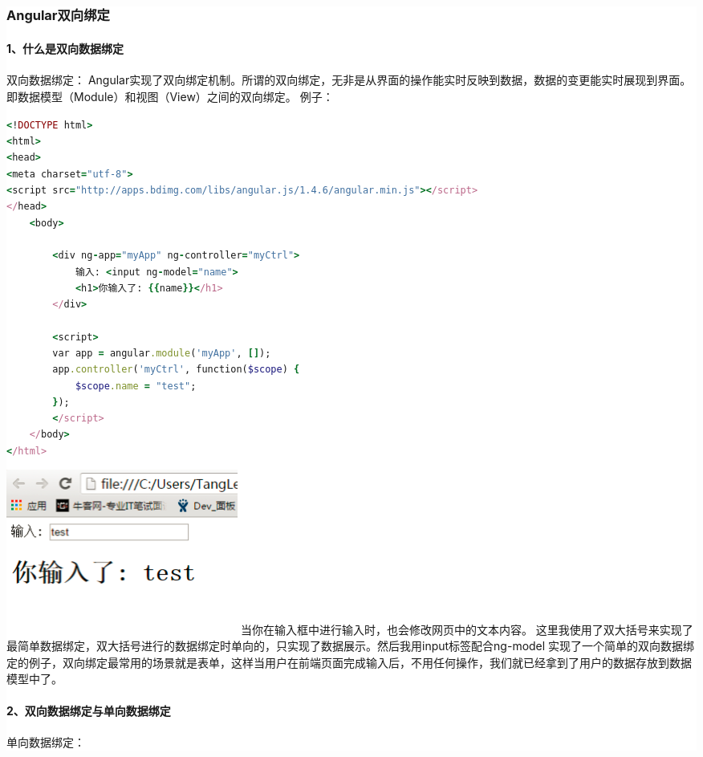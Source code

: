 ### Angular双向绑定
#### 1、什么是双向数据绑定
双向数据绑定：
Angular实现了双向绑定机制。所谓的双向绑定，无非是从界面的操作能实时反映到数据，数据的变更能实时展现到界面。即数据模型（Module）和视图（View）之间的双向绑定。
例子：
```ruby
<!DOCTYPE html>
<html>
<head>
<meta charset="utf-8">
<script src="http://apps.bdimg.com/libs/angular.js/1.4.6/angular.min.js"></script>
</head>
    <body>

        <div ng-app="myApp" ng-controller="myCtrl">
            输入: <input ng-model="name">
            <h1>你输入了: {{name}}</h1>
        </div>

        <script>
        var app = angular.module('myApp', []);
        app.controller('myCtrl', function($scope) {
            $scope.name = "test";
        });
        </script>
    </body>
</html>
```
<img src="./images/ng-2-bind-1.png"/>
当你在输入框中进行输入时，也会修改网页中的文本内容。
这里我使用了双大括号来实现了最简单数据绑定，双大括号进行的数据绑定时单向的，只实现了数据展示。然后我用input标签配合ng-model 实现了一个简单的双向数据绑定的例子，双向绑定最常用的场景就是表单，这样当用户在前端页面完成输入后，不用任何操作，我们就已经拿到了用户的数据存放到数据模型中了。

#### 2、双向数据绑定与单向数据绑定
单向数据绑定：